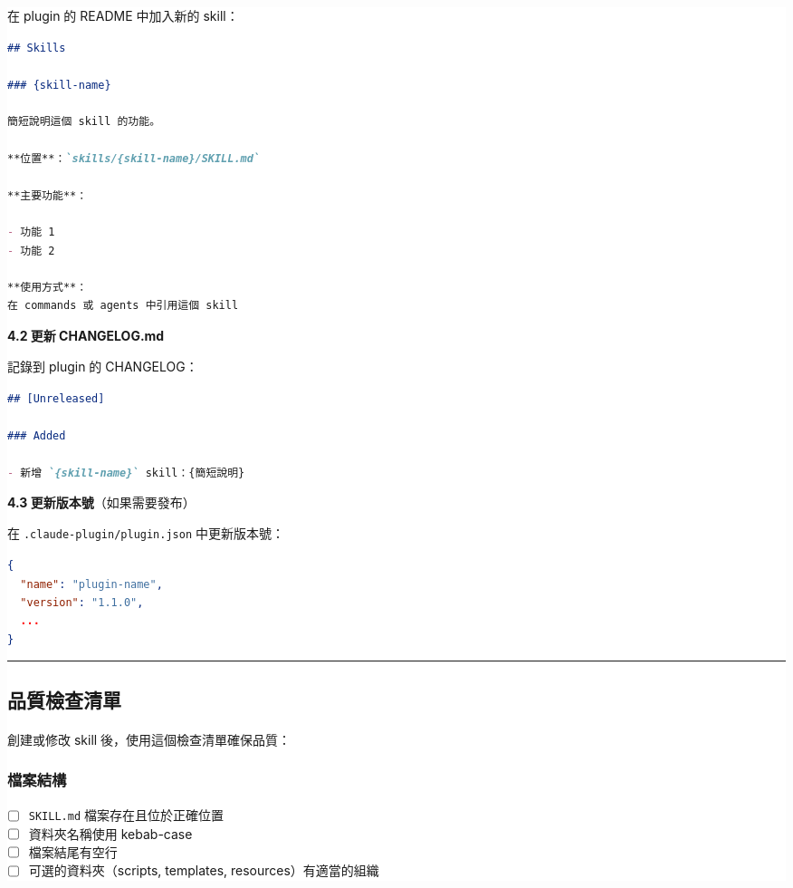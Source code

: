 在 plugin 的 README 中加入新的 skill：

```markdown
## Skills

### {skill-name}

簡短說明這個 skill 的功能。

**位置**：`skills/{skill-name}/SKILL.md`

**主要功能**：

- 功能 1
- 功能 2

**使用方式**：
在 commands 或 agents 中引用這個 skill
```

**4.2 更新 CHANGELOG.md**

記錄到 plugin 的 CHANGELOG：

```markdown
## [Unreleased]

### Added

- 新增 `{skill-name}` skill：{簡短說明}
```

**4.3 更新版本號**（如果需要發布）

在 `.claude-plugin/plugin.json` 中更新版本號：

```json
{
  "name": "plugin-name",
  "version": "1.1.0",
  ...
}
```

---

## 品質檢查清單

創建或修改 skill 後，使用這個檢查清單確保品質：

### 檔案結構

- [ ] `SKILL.md` 檔案存在且位於正確位置
- [ ] 資料夾名稱使用 kebab-case
- [ ] 檔案結尾有空行
- [ ] 可選的資料夾（scripts, templates, resources）有適當的組織
